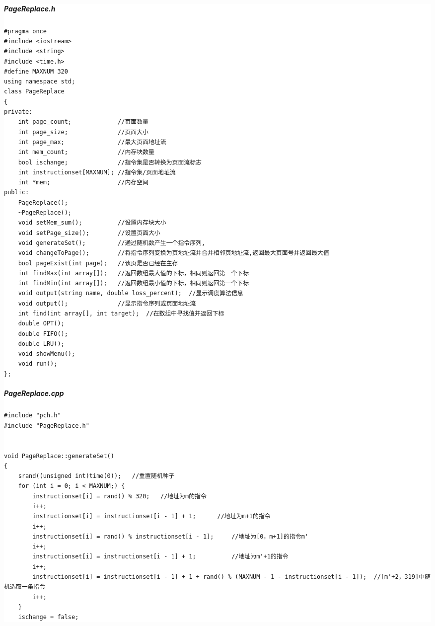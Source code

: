 ##### PageReplace.h

```
#pragma once
#include <iostream>
#include <string>
#include <time.h>
#define MAXNUM 320
using namespace std;
class PageReplace
{
private:
	int page_count;				//页面数量
	int page_size;				//页面大小
	int page_max;				//最大页面地址流
	int mem_count;				//内存块数量
	bool ischange;				//指令集是否转换为页面流标志
	int instructionset[MAXNUM];	//指令集/页面地址流
	int *mem;					//内存空间
public:
	PageReplace();
	~PageReplace();
	void setMem_sum();			//设置内存块大小
	void setPage_size();		//设置页面大小
	void generateSet();			//通过随机数产生一个指令序列,
	void changeToPage();		//将指令序列变换为页地址流并合并相邻页地址流,返回最大页面号并返回最大值
	bool pageExist(int page);	//该页是否已经在主存
	int findMax(int array[]);	//返回数组最大值的下标，相同则返回第一个下标
	int findMin(int array[]);	//返回数组最小值的下标，相同则返回第一个下标
	void output(string name, double loss_percent);	//显示调度算法信息
	void output();				//显示指令序列或页面地址流
	int find(int array[], int target);	//在数组中寻找值并返回下标
	double OPT();
	double FIFO();
	double LRU();
	void showMenu();
	void run();
};
```



#####  PageReplace.cpp

```
#include "pch.h"
#include "PageReplace.h"


void PageReplace::generateSet()
{
	srand((unsigned int)time(0));	//重置随机种子
	for (int i = 0; i < MAXNUM;) {
		instructionset[i] = rand() % 320;	//地址为m的指令
		i++;
		instructionset[i] = instructionset[i - 1] + 1;		//地址为m+1的指令
		i++;
		instructionset[i] = rand() % instructionset[i - 1];		//地址为[0，m+1]的指令m'
		i++;
		instructionset[i] = instructionset[i - 1] + 1;			//地址为m'+1的指令
		i++;
		instructionset[i] = instructionset[i - 1] + 1 + rand() % (MAXNUM - 1 - instructionset[i - 1]);	//[m'+2，319]中随机选取一条指令
		i++;
	}
	ischange = false;
```